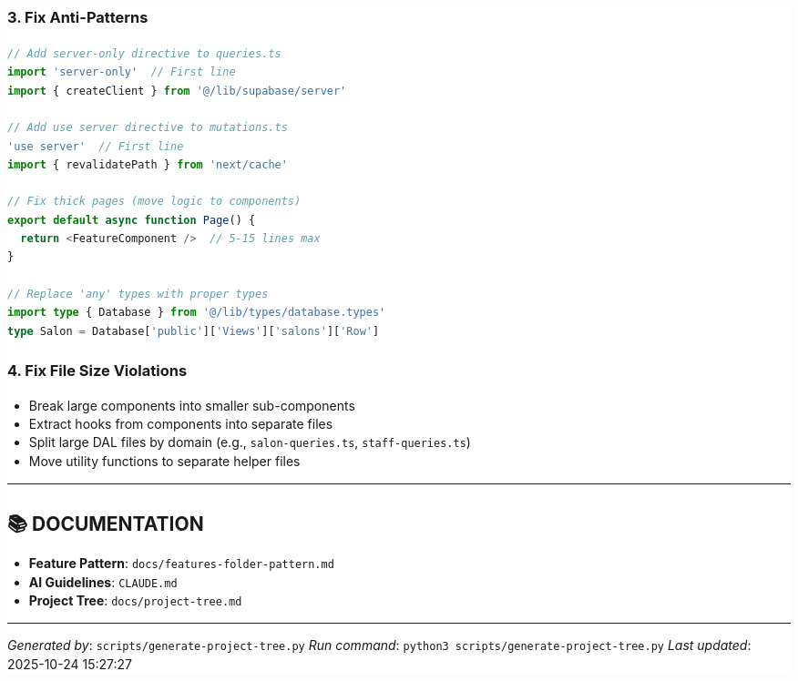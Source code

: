 ### 3. Fix Anti-Patterns

```typescript
// Add server-only directive to queries.ts
import 'server-only'  // First line
import { createClient } from '@/lib/supabase/server'

// Add use server directive to mutations.ts
'use server'  // First line
import { revalidatePath } from 'next/cache'

// Fix thick pages (move logic to components)
export default async function Page() {
  return <FeatureComponent />  // 5-15 lines max
}

// Replace 'any' types with proper types
import type { Database } from '@/lib/types/database.types'
type Salon = Database['public']['Views']['salons']['Row']
```

### 4. Fix File Size Violations

- Break large components into smaller sub-components
- Extract hooks from components into separate files
- Split large DAL files by domain (e.g., `salon-queries.ts`, `staff-queries.ts`)
- Move utility functions to separate helper files

---

## 📚 DOCUMENTATION

- **Feature Pattern**: `docs/features-folder-pattern.md`
- **AI Guidelines**: `CLAUDE.md`
- **Project Tree**: `docs/project-tree.md`

---

*Generated by*: `scripts/generate-project-tree.py`
*Run command*: `python3 scripts/generate-project-tree.py`
*Last updated*: 2025-10-24 15:27:27
